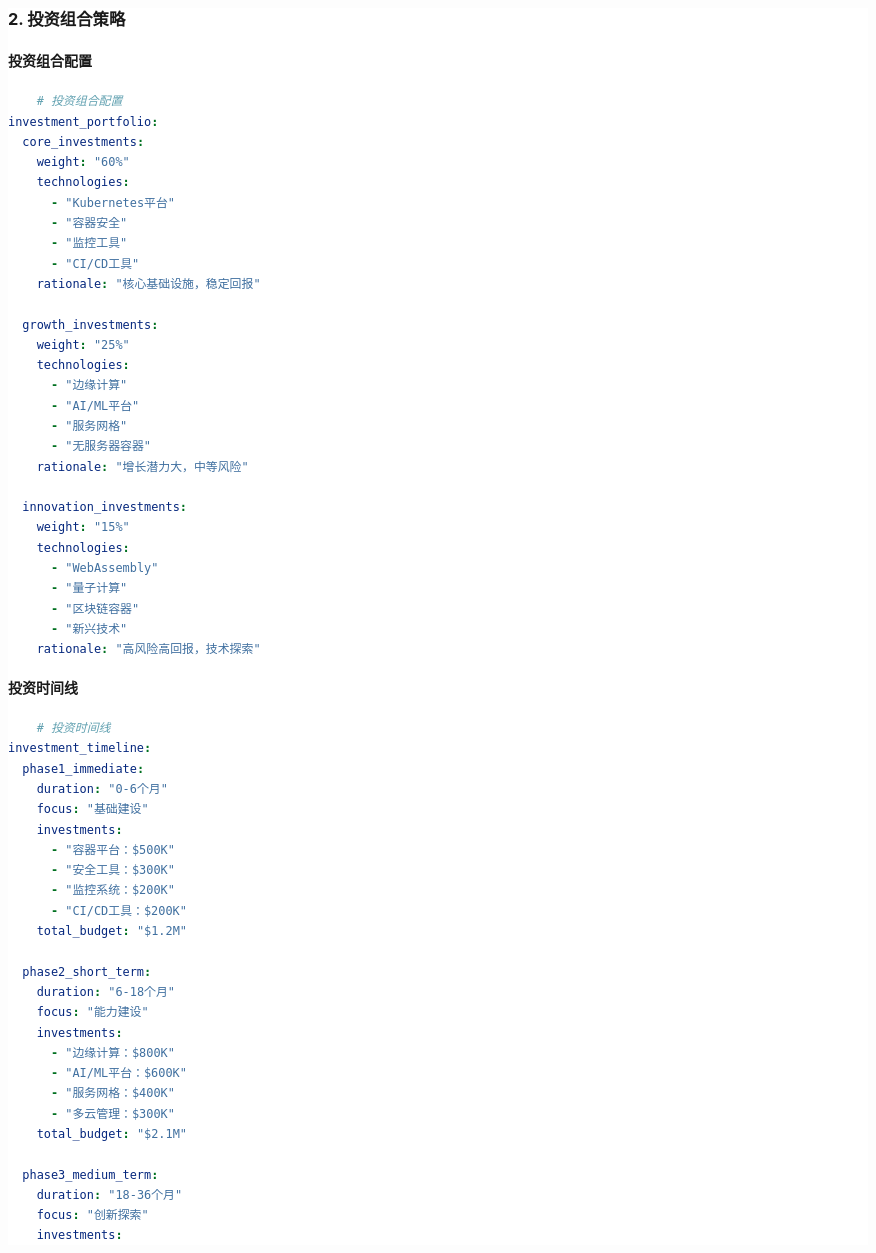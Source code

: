### 2. 投资组合策略

#### 投资组合配置

```yaml
    # 投资组合配置
investment_portfolio:
  core_investments:
    weight: "60%"
    technologies:
      - "Kubernetes平台"
      - "容器安全"
      - "监控工具"
      - "CI/CD工具"
    rationale: "核心基础设施，稳定回报"
  
  growth_investments:
    weight: "25%"
    technologies:
      - "边缘计算"
      - "AI/ML平台"
      - "服务网格"
      - "无服务器容器"
    rationale: "增长潜力大，中等风险"
  
  innovation_investments:
    weight: "15%"
    technologies:
      - "WebAssembly"
      - "量子计算"
      - "区块链容器"
      - "新兴技术"
    rationale: "高风险高回报，技术探索"
```

#### 投资时间线

```yaml
    # 投资时间线
investment_timeline:
  phase1_immediate:
    duration: "0-6个月"
    focus: "基础建设"
    investments:
      - "容器平台：$500K"
      - "安全工具：$300K"
      - "监控系统：$200K"
      - "CI/CD工具：$200K"
    total_budget: "$1.2M"
  
  phase2_short_term:
    duration: "6-18个月"
    focus: "能力建设"
    investments:
      - "边缘计算：$800K"
      - "AI/ML平台：$600K"
      - "服务网格：$400K"
      - "多云管理：$300K"
    total_budget: "$2.1M"
  
  phase3_medium_term:
    duration: "18-36个月"
    focus: "创新探索"
    investments:
```